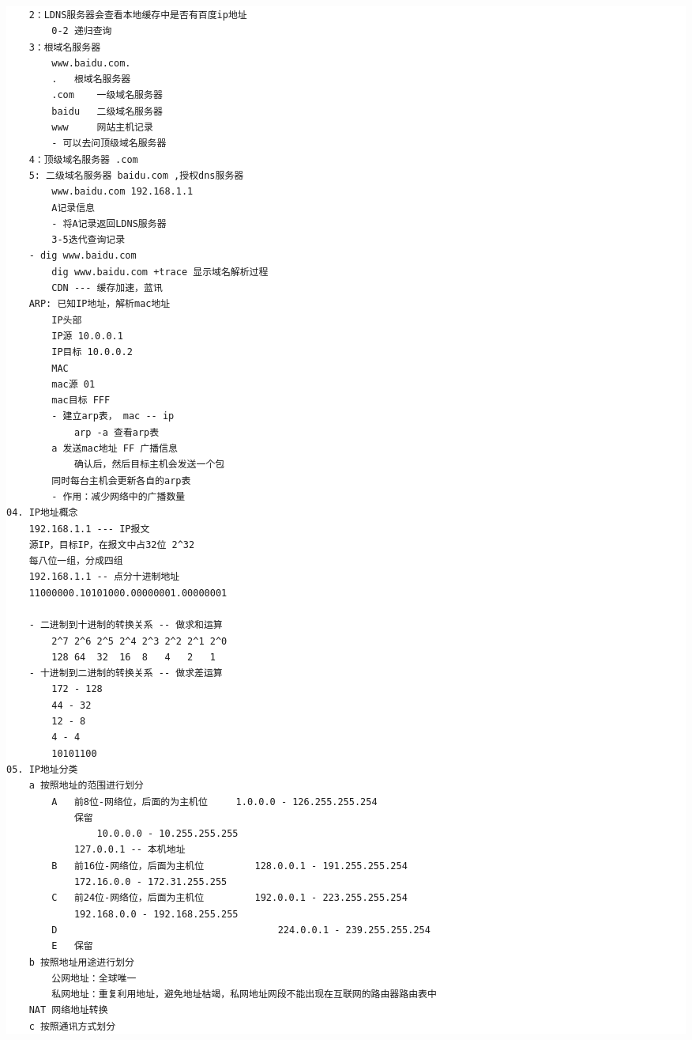 		2：LDNS服务器会查看本地缓存中是否有百度ip地址
			0-2 递归查询
		3：根域名服务器
			www.baidu.com.
			.	根域名服务器
			.com	一级域名服务器
			baidu	二级域名服务器
			www		网站主机记录
			- 可以去问顶级域名服务器
		4：顶级域名服务器 .com
		5: 二级域名服务器 baidu.com ,授权dns服务器
			www.baidu.com 192.168.1.1
			A记录信息
			- 将A记录返回LDNS服务器
			3-5迭代查询记录
		- dig www.baidu.com 
			dig www.baidu.com +trace 显示域名解析过程
			CDN --- 缓存加速，蓝讯
		ARP: 已知IP地址，解析mac地址
			IP头部
			IP源 10.0.0.1
			IP目标 10.0.0.2
			MAC
			mac源 01
			mac目标 FFF
			- 建立arp表， mac -- ip
				arp -a 查看arp表
			a 发送mac地址 FF 广播信息
				确认后，然后目标主机会发送一个包
			同时每台主机会更新各自的arp表
			- 作用：减少网络中的广播数量
	04. IP地址概念
		192.168.1.1 --- IP报文
		源IP，目标IP，在报文中占32位 2^32
		每八位一组，分成四组
		192.168.1.1 -- 点分十进制地址
		11000000.10101000.00000001.00000001
		
		- 二进制到十进制的转换关系 -- 做求和运算
			2^7 2^6 2^5 2^4 2^3 2^2 2^1 2^0
			128	64	32	16	8	4	2	1
		- 十进制到二进制的转换关系 -- 做求差运算
			172 - 128
			44 - 32
			12 - 8
			4 - 4
			10101100
	05. IP地址分类
		a 按照地址的范围进行划分
			A	前8位-网络位，后面的为主机位		1.0.0.0 - 126.255.255.254
				保留
					10.0.0.0 - 10.255.255.255
				127.0.0.1 -- 本机地址
			B	前16位-网络位，后面为主机位			128.0.0.1 - 191.255.255.254
				172.16.0.0 - 172.31.255.255
			C	前24位-网络位，后面为主机位			192.0.0.1 - 223.255.255.254
				192.168.0.0 - 192.168.255.255
			D										224.0.0.1 - 239.255.255.254
			E	保留
		b 按照地址用途进行划分
			公网地址：全球唯一
			私网地址：重复利用地址，避免地址枯竭，私网地址网段不能出现在互联网的路由器路由表中
		NAT 网络地址转换
		c 按照通讯方式划分